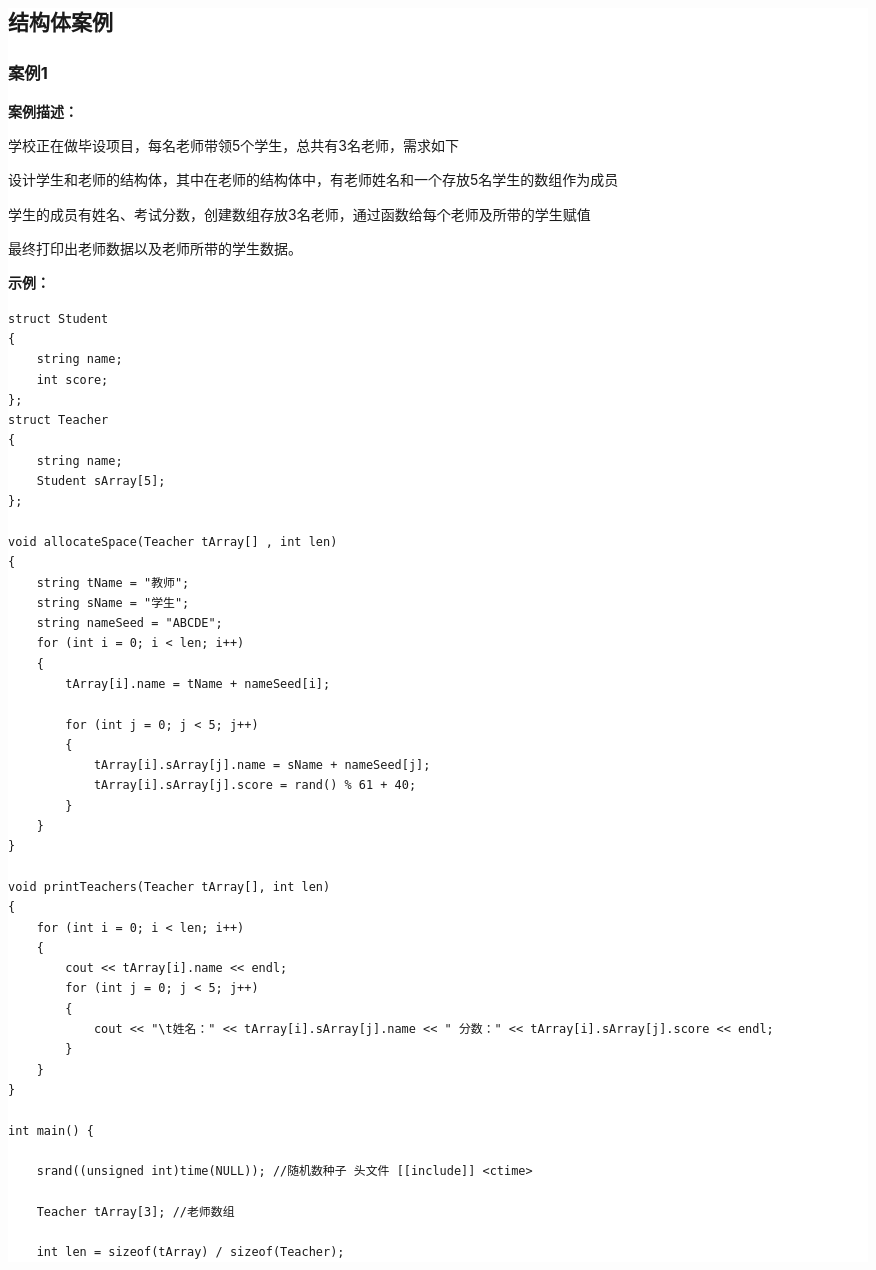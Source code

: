 ## 结构体案例

### 案例1

**案例描述：**

学校正在做毕设项目，每名老师带领5个学生，总共有3名老师，需求如下

设计学生和老师的结构体，其中在老师的结构体中，有老师姓名和一个存放5名学生的数组作为成员

学生的成员有姓名、考试分数，创建数组存放3名老师，通过函数给每个老师及所带的学生赋值

最终打印出老师数据以及老师所带的学生数据。

**示例：**

```
struct Student
{
	string name;
	int score;
};
struct Teacher
{
	string name;
	Student sArray[5];
};

void allocateSpace(Teacher tArray[] , int len)
{
	string tName = "教师";
	string sName = "学生";
	string nameSeed = "ABCDE";
	for (int i = 0; i < len; i++)
	{
		tArray[i].name = tName + nameSeed[i];
		
		for (int j = 0; j < 5; j++)
		{
			tArray[i].sArray[j].name = sName + nameSeed[j];
			tArray[i].sArray[j].score = rand() % 61 + 40;
		}
	}
}

void printTeachers(Teacher tArray[], int len)
{
	for (int i = 0; i < len; i++)
	{
		cout << tArray[i].name << endl;
		for (int j = 0; j < 5; j++)
		{
			cout << "\t姓名：" << tArray[i].sArray[j].name << " 分数：" << tArray[i].sArray[j].score << endl;
		}
	}
}

int main() {

	srand((unsigned int)time(NULL)); //随机数种子 头文件 [[include]] <ctime>

	Teacher tArray[3]; //老师数组

	int len = sizeof(tArray) / sizeof(Teacher);

```